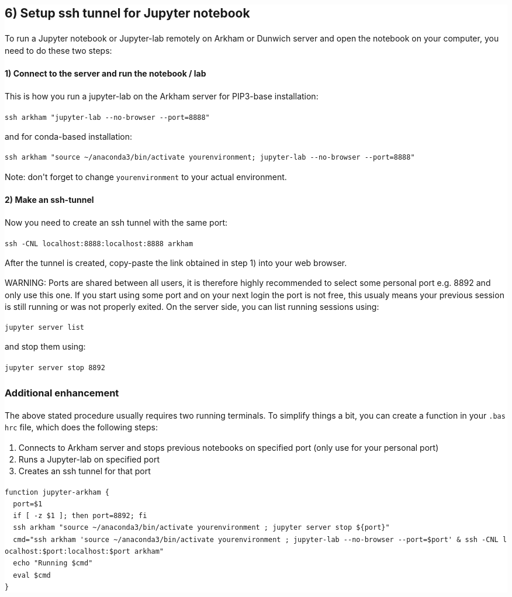## 6) Setup ssh tunnel for Jupyter notebook

To run a Jupyter notebook or Jupyter-lab remotely on Arkham or Dunwich server and open the notebook on your computer, you need to do these two steps:

#### 1) Connect to the server and run the notebook / lab

This is how you run a jupyter-lab on the Arkham server for PIP3-base installation:

```
ssh arkham "jupyter-lab --no-browser --port=8888"
```
and for conda-based installation:

```
ssh arkham "source ~/anaconda3/bin/activate yourenvironment; jupyter-lab --no-browser --port=8888"
```

Note: don't forget to change `yourenvironment` to your actual environment.

#### 2) Make an ssh-tunnel

Now you need to create an ssh tunnel with the same port:

```
ssh -CNL localhost:8888:localhost:8888 arkham
```

After the tunnel is created, copy-paste the link obtained in step 1) into your web browser.

WARNING: Ports are shared between all users, it is therefore highly recommended to select some personal port e.g. 8892 and only use this one. If you start using some port and on your next login the port is not free, this usualy means your previous session is still running or was not properly exited. On the server side, you can list running sessions using:

```
jupyter server list
```

and stop them using:

```
jupyter server stop 8892
```

### Additional enhancement

The above stated procedure usually requires two running terminals. To simplify things a bit, you can create a function in your `.bashrc` file, which does the following steps:

1) Connects to Arkham server and stops previous notebooks on specified port (only use for your personal port)
2) Runs a Jupyter-lab on specified port
3) Creates an ssh tunnel for that port

```
function jupyter-arkham {
  port=$1
  if [ -z $1 ]; then port=8892; fi
  ssh arkham "source ~/anaconda3/bin/activate yourenvironment ; jupyter server stop ${port}"
  cmd="ssh arkham 'source ~/anaconda3/bin/activate yourenvironment ; jupyter-lab --no-browser --port=$port' & ssh -CNL localhost:$port:localhost:$port arkham"
  echo "Running $cmd"
  eval $cmd
}
```
